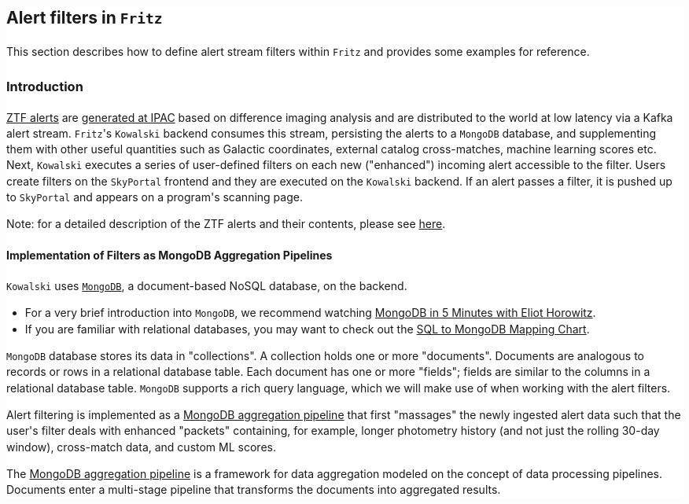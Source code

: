 ## Alert filters in `Fritz`

This section describes how to define alert stream filters within `Fritz` and provides some examples for reference.

### Introduction

[ZTF alerts](https://github.com/ZwickyTransientFacility/ztf-avro-alert) are
[generated at IPAC](https://iopscience.iop.org/article/10.1088/1538-3873/aae8ac/meta) based on difference
imaging analysis and are distributed to the world at low latency via a Kafka alert stream.
`Fritz`'s `Kowalski` backend consumes this stream, persisting the alerts to a `MongoDB` database,
and supplementing them with other useful quantities such as Galactic coordinates, external catalog cross-matches,
machine learning scores etc. Next, `Kowalski` executes a series of user-defined filters on each new ("enhanced")
incoming alert accessible to the filter. Users create filters on the `SkyPortal` frontend and they are executed
on the `Kowalski` backend. If an alert passes a filter, it is pushed up to `SkyPortal` and appears on a program's
scanning page.

Note: for a detailed description of the ZTF alerts and their contents, please see
[here](https://github.com/ZwickyTransientFacility/ztf-avro-alert).

#### Implementation of Filters as MongoDB Aggregation Pipelines

`Kowalski` uses [`MongoDB`](https://mongodb.com), a document-based NoSQL database, on the backend.

- For a very brief introduction into `MongoDB`, we recommend watching
[MongoDB in 5 Minutes with Eliot Horowitz](https://www.youtube.com/watch?v=EE8ZTQxa0AM).
- If you are familiar with relational databases, you may want to check out the
[SQL to MongoDB Mapping Chart](https://docs.mongodb.com/manual/reference/sql-comparison/).

`MongoDB` database stores its data in "collections". A collection holds one or more "documents".
Documents are analogous to records or rows in a relational database table.
Each document has one or more "fields"; fields are similar to the columns in a relational database table.
`MongoDB` supports a rich query language, which we will make use of when working with the alert filters.

Alert filtering is implemented as a
[MongoDB aggregation pipeline](https://docs.mongodb.com/manual/core/aggregation-pipeline/) that first "massages"
the newly ingested alert data such that the user's filter deals with enhanced "packets" containing, for example,
longer photometry history (and not just the rolling 30-day window), cross-match data, and custom ML scores.

The [MongoDB aggregation pipeline](https://docs.mongodb.com/manual/core/aggregation-pipeline/) is a framework
for data aggregation modeled on the concept of data processing pipelines. Documents enter a multi-stage pipeline
that transforms the documents into aggregated results.
